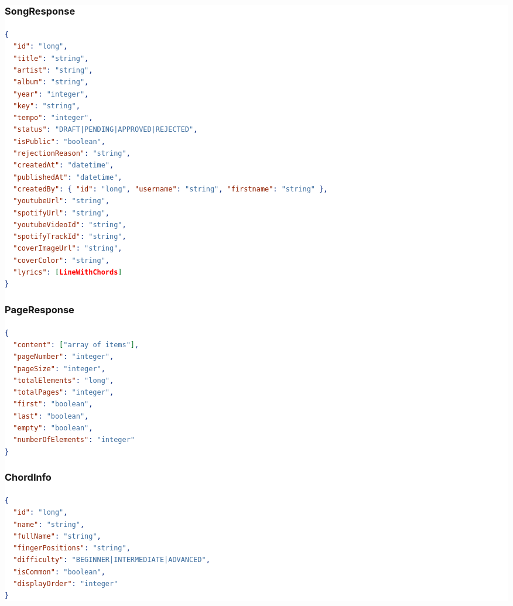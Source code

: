 ### SongResponse
```json
{
  "id": "long",
  "title": "string",
  "artist": "string",
  "album": "string",
  "year": "integer",
  "key": "string",
  "tempo": "integer",
  "status": "DRAFT|PENDING|APPROVED|REJECTED",
  "isPublic": "boolean",
  "rejectionReason": "string",
  "createdAt": "datetime",
  "publishedAt": "datetime",
  "createdBy": { "id": "long", "username": "string", "firstname": "string" },
  "youtubeUrl": "string",
  "spotifyUrl": "string",
  "youtubeVideoId": "string",
  "spotifyTrackId": "string",
  "coverImageUrl": "string",
  "coverColor": "string",
  "lyrics": [LineWithChords]
}
```

### PageResponse
```json
{
  "content": ["array of items"],
  "pageNumber": "integer",
  "pageSize": "integer",
  "totalElements": "long",
  "totalPages": "integer",
  "first": "boolean",
  "last": "boolean",
  "empty": "boolean",
  "numberOfElements": "integer"
}
```

### ChordInfo
```json
{
  "id": "long",
  "name": "string",
  "fullName": "string",
  "fingerPositions": "string",
  "difficulty": "BEGINNER|INTERMEDIATE|ADVANCED",
  "isCommon": "boolean",
  "displayOrder": "integer"
}
```
